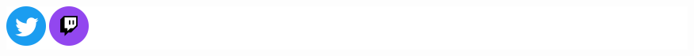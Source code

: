 <a href="https://twitter.com/kanjieater" title="Twitter"><img src="./Icons/Twitter.svg" height="50px"></a>
<a href="https://www.twitch.tv/kanjieater" title="Twitch"><img src="./Icons/twitch.svg" height="50px"></a>
